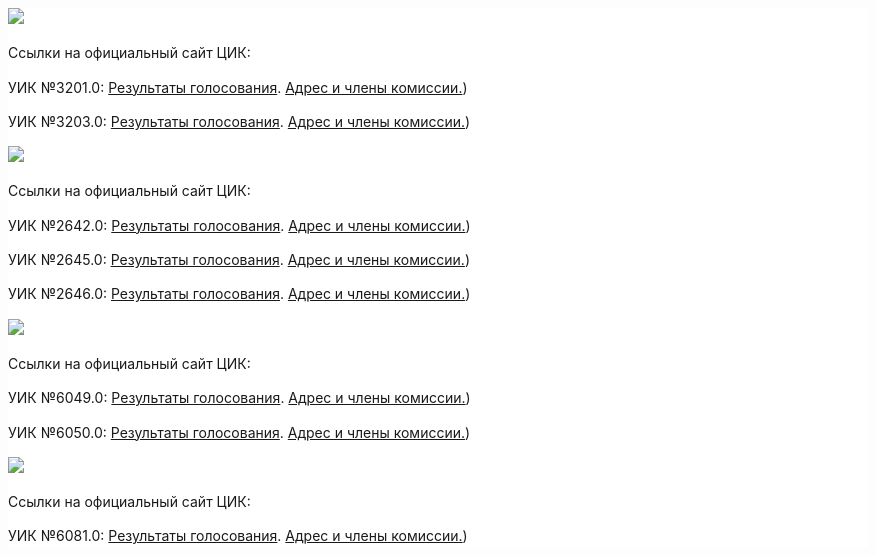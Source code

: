 
![](https://yaroslavsobolev.github.io/pages/images/vote_rigging_1/locations/uiks/5216.png)

Ссылки на официальный сайт ЦИК:

УИК №3201.0: [Результаты голосования](http://www.vybory.izbirkom.ru/region/izbirkom?action=show&global=true&root=632000045&tvd=26320001649760&vrn=100100163596966&prver=0&pronetvd=null&region=0&sub_region=99&type=465&vibid=26320001649760). [Адрес и члены комиссии.](http://www.samara.vybory.izbirkom.ru/region/samara?action=ik&vrn=4634032150736))

УИК №3203.0: [Результаты голосования](http://www.vybory.izbirkom.ru/region/izbirkom?action=show&global=true&root=632000045&tvd=26320001649760&vrn=100100163596966&prver=0&pronetvd=null&region=0&sub_region=99&type=465&vibid=26320001649760). [Адрес и члены комиссии.](http://www.samara.vybory.izbirkom.ru/region/samara?action=ik&vrn=4634032150728))


![](https://yaroslavsobolev.github.io/pages/images/vote_rigging_1/locations/uiks/5262.png)

Ссылки на официальный сайт ЦИК:

УИК №2642.0: [Результаты голосования](http://www.vybory.izbirkom.ru/region/izbirkom?action=show&global=true&root=632000011&tvd=26320001649726&vrn=100100163596966&prver=0&pronetvd=null&region=0&sub_region=99&type=465&vibid=26320001649726). [Адрес и члены комиссии.](http://www.samara.vybory.izbirkom.ru/region/samara?action=ik&vrn=4634026265588))

УИК №2645.0: [Результаты голосования](http://www.vybory.izbirkom.ru/region/izbirkom?action=show&global=true&root=632000011&tvd=26320001649726&vrn=100100163596966&prver=0&pronetvd=null&region=0&sub_region=99&type=465&vibid=26320001649726). [Адрес и члены комиссии.](http://www.samara.vybory.izbirkom.ru/region/samara?action=ik&vrn=4634026265596))

УИК №2646.0: [Результаты голосования](http://www.vybory.izbirkom.ru/region/izbirkom?action=show&global=true&root=632000011&tvd=26320001649726&vrn=100100163596966&prver=0&pronetvd=null&region=0&sub_region=99&type=465&vibid=26320001649726). [Адрес и члены комиссии.](http://www.samara.vybory.izbirkom.ru/region/samara?action=ik&vrn=4634026265599))


![](https://yaroslavsobolev.github.io/pages/images/vote_rigging_1/locations/uiks/5266.png)

Ссылки на официальный сайт ЦИК:

УИК №6049.0: [Результаты голосования](http://www.vybory.izbirkom.ru/region/izbirkom?action=show&global=true&root=632000044&tvd=26320001649759&vrn=100100163596966&prver=0&pronetvd=null&region=0&sub_region=99&type=465&vibid=26320001649759). [Адрес и члены комиссии.](http://www.samara.vybory.izbirkom.ru/region/samara?action=ik&vrn=4634038322063))

УИК №6050.0: [Результаты голосования](http://www.vybory.izbirkom.ru/region/izbirkom?action=show&global=true&root=632000044&tvd=26320001649759&vrn=100100163596966&prver=0&pronetvd=null&region=0&sub_region=99&type=465&vibid=26320001649759). [Адрес и члены комиссии.](http://www.samara.vybory.izbirkom.ru/region/samara?action=ik&vrn=4634038322065))


![](https://yaroslavsobolev.github.io/pages/images/vote_rigging_1/locations/uiks/5312.png)

Ссылки на официальный сайт ЦИК:

УИК №6081.0: [Результаты голосования](http://www.vybory.izbirkom.ru/region/izbirkom?action=show&global=true&root=632000044&tvd=26320001649759&vrn=100100163596966&prver=0&pronetvd=null&region=0&sub_region=99&type=465&vibid=26320001649759). [Адрес и члены комиссии.](http://www.samara.vybory.izbirkom.ru/region/samara?action=ik&vrn=4634038322127))
